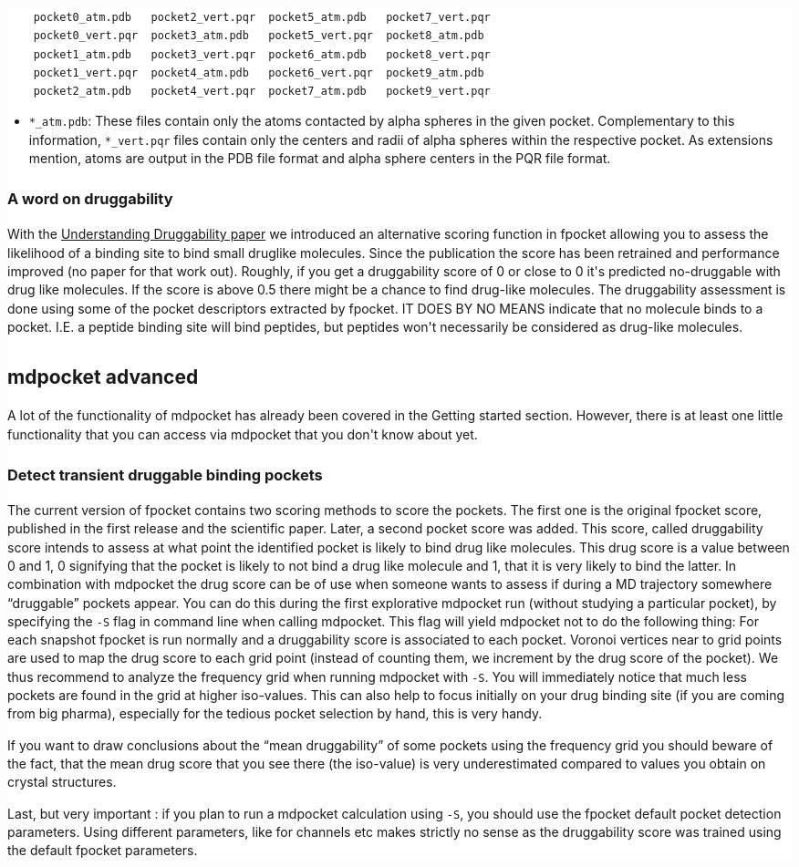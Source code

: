         pocket0_atm.pdb   pocket2_vert.pqr  pocket5_atm.pdb   pocket7_vert.pqr
        pocket0_vert.pqr  pocket3_atm.pdb   pocket5_vert.pqr  pocket8_atm.pdb
        pocket1_atm.pdb   pocket3_vert.pqr  pocket6_atm.pdb   pocket8_vert.pqr
        pocket1_vert.pqr  pocket4_atm.pdb   pocket6_vert.pqr  pocket9_atm.pdb
        pocket2_atm.pdb   pocket4_vert.pqr  pocket7_atm.pdb   pocket9_vert.pqr

* `*_atm.pdb`: These files contain only the atoms contacted by alpha spheres in the given pocket. Complementary to this information, `*_vert.pqr` files contain only the centers and radii of alpha spheres within the respective pocket. As extensions mention, atoms are output in the PDB file format and alpha sphere centers in the PQR file format.

### A word on druggability

With the [Understanding Druggability paper](https://pubs.acs.org/doi/abs/10.1021/jm100574m) we introduced an alternative scoring function in fpocket allowing you to assess the likelihood of a binding site to bind small druglike molecules. Since the publication the score has been retrained and performance improved (no paper for that work out). Roughly, if you get a druggability score of 0 or close to 0 it's predicted no-druggable with drug like molecules. If the score is above 0.5 there might be a chance to find drug-like molecules.
The druggability assessment is done using some of the pocket descriptors extracted by fpocket. IT DOES BY NO MEANS indicate that no molecule binds to a pocket. I.E. a peptide binding site will bind peptides, but peptides won't necessarily be considered as drug-like molecules. 

## mdpocket advanced

A lot of the functionality of mdpocket has already been covered in the Getting started section. However, there is at least one little functionality that you can access via mdpocket that you don't know about yet.

### Detect transient druggable binding pockets

The current version of fpocket contains two scoring methods to score the pockets. The first one is the original fpocket score, published in the first release and the scientific paper. Later, a second pocket score was added. This score, called druggability score intends to assess at what point the identified pocket is likely to bind drug like molecules. This drug score is a value between 0 and 1, 0 signifying that the pocket is likely to not bind a drug like molecule and 1, that it is very likely to bind the latter. In combination with mdpocket the drug score can be of use when someone wants to assess if during a MD trajectory somewhere “druggable” pockets appear. You can do this during the first explorative mdpocket run (without studying a particular pocket), by specifying the `-S` flag in command line when calling mdpocket. This flag will yield mdpocket not to do the following thing: For each snapshot fpocket is run normally and a druggability score is associated to each pocket. Voronoi vertices near to grid points are used to map the drug score to each grid point (instead of counting them, we increment by the drug score of the pocket). We thus recommend to analyze the frequency grid when running mdpocket with `-S`. You will immediately notice that much less pockets are found in the grid at higher iso-values. This can also help to focus initially on your drug binding site (if you are coming from big pharma), especially for the tedious pocket selection by hand, this is very handy.

If you want to draw conclusions about the “mean druggability” of some pockets using the frequency grid you should beware of the fact, that the mean drug score that you see there (the iso-value) is very underestimated compared to values you obtain on crystal structures.

Last, but very important : if you plan to run a mdpocket calculation using `-S`, you should use the fpocket default pocket detection parameters. Using different parameters, like for channels etc makes strictly no sense as the druggability score was trained using the default fpocket parameters.
